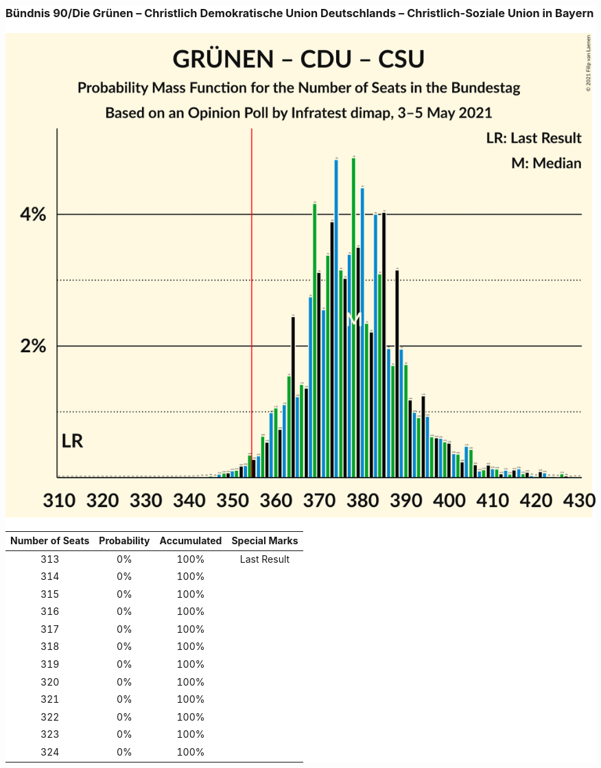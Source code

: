 ### Bündnis 90/Die Grünen – Christlich Demokratische Union Deutschlands – Christlich-Soziale Union in Bayern

![Graph with seats probability mass function not yet produced](2021-05-05-Infratestdimap-coalitions-seats-pmf-grünen–cdu–csu.png "Seats Probability Mass Function")

| Number of Seats | Probability | Accumulated | Special Marks |
|:---------------:|:-----------:|:-----------:|:-------------:|
| 313 | 0% | 100% | Last Result |
| 314 | 0% | 100% |  |
| 315 | 0% | 100% |  |
| 316 | 0% | 100% |  |
| 317 | 0% | 100% |  |
| 318 | 0% | 100% |  |
| 319 | 0% | 100% |  |
| 320 | 0% | 100% |  |
| 321 | 0% | 100% |  |
| 322 | 0% | 100% |  |
| 323 | 0% | 100% |  |
| 324 | 0% | 100% |  |